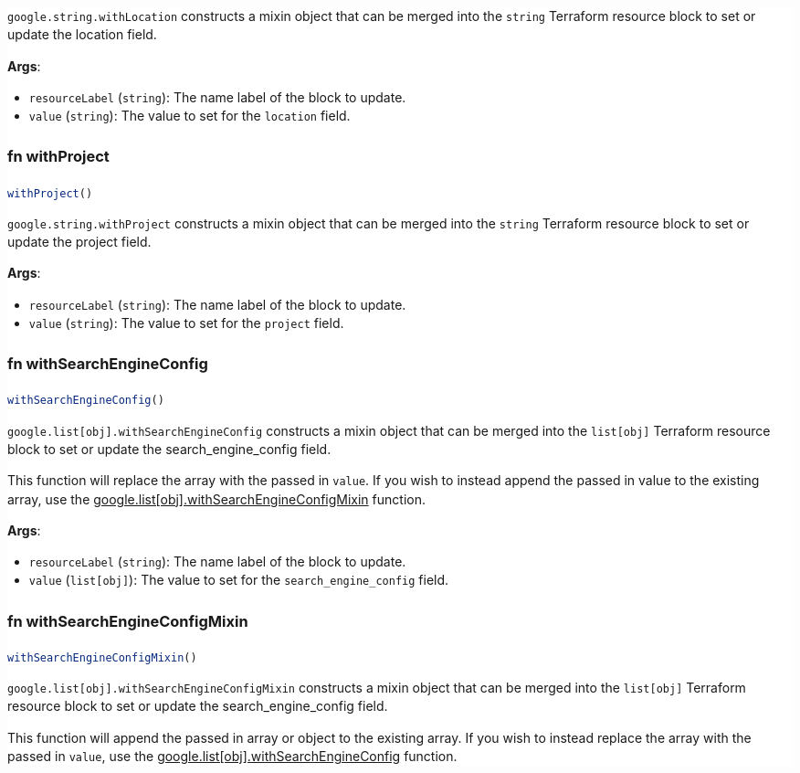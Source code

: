 `google.string.withLocation` constructs a mixin object that can be merged into the `string`
Terraform resource block to set or update the location field.



**Args**:
  - `resourceLabel` (`string`): The name label of the block to update.
  - `value` (`string`): The value to set for the `location` field.


### fn withProject

```ts
withProject()
```

`google.string.withProject` constructs a mixin object that can be merged into the `string`
Terraform resource block to set or update the project field.



**Args**:
  - `resourceLabel` (`string`): The name label of the block to update.
  - `value` (`string`): The value to set for the `project` field.


### fn withSearchEngineConfig

```ts
withSearchEngineConfig()
```

`google.list[obj].withSearchEngineConfig` constructs a mixin object that can be merged into the `list[obj]`
Terraform resource block to set or update the search_engine_config field.

This function will replace the array with the passed in `value`. If you wish to instead append the
passed in value to the existing array, use the [google.list[obj].withSearchEngineConfigMixin](TODO) function.


**Args**:
  - `resourceLabel` (`string`): The name label of the block to update.
  - `value` (`list[obj]`): The value to set for the `search_engine_config` field.


### fn withSearchEngineConfigMixin

```ts
withSearchEngineConfigMixin()
```

`google.list[obj].withSearchEngineConfigMixin` constructs a mixin object that can be merged into the `list[obj]`
Terraform resource block to set or update the search_engine_config field.

This function will append the passed in array or object to the existing array. If you wish
to instead replace the array with the passed in `value`, use the [google.list[obj].withSearchEngineConfig](TODO)
function.
